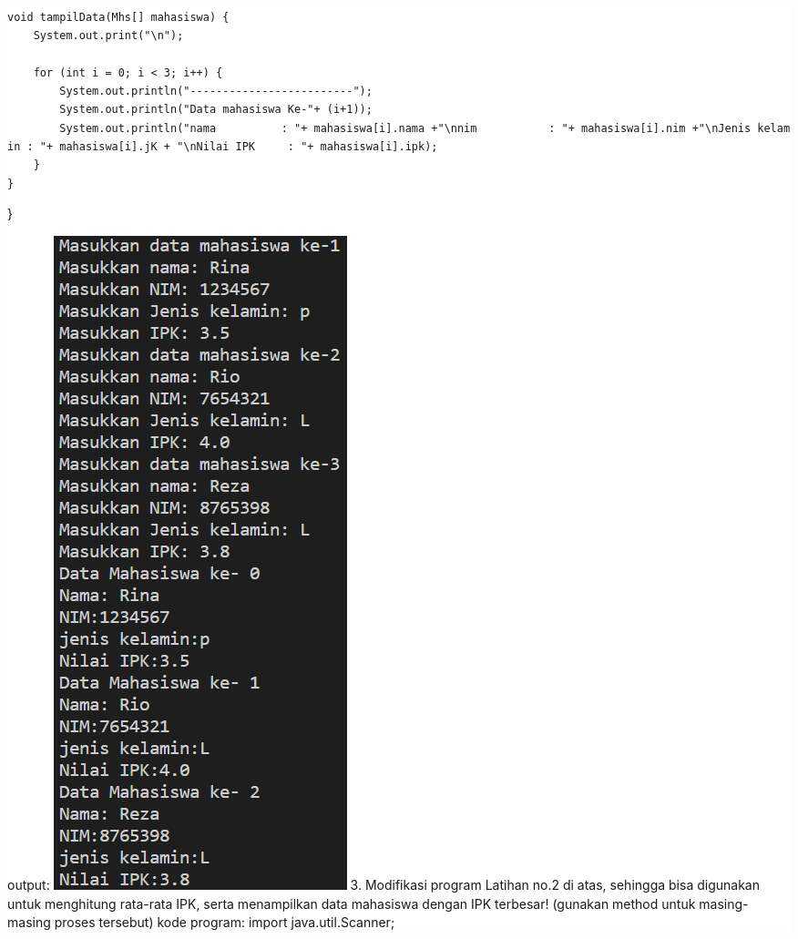     void tampilData(Mhs[] mahasiswa) {
        System.out.print("\n");
        
        for (int i = 0; i < 3; i++) {
            System.out.println("-------------------------");
            System.out.println("Data mahasiswa Ke-"+ (i+1));
            System.out.println("nama          : "+ mahasiswa[i].nama +"\nnim           : "+ mahasiswa[i].nim +"\nJenis kelamin : "+ mahasiswa[i].jK + "\nNilai IPK     : "+ mahasiswa[i].ipk);
        }
    }
}

output:
<img src= "334.png">
3.	Modifikasi program Latihan no.2 di atas, sehingga bisa digunakan untuk menghitung rata-rata IPK, serta menampilkan data mahasiswa dengan IPK terbesar! (gunakan method untuk masing-masing proses tersebut)
kode program:
import java.util.Scanner;
